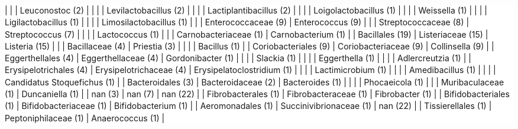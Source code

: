 |                        |                           | Leuconostoc (2)             |
|                        |                           | Levilactobacillus (2)       |
|                        |                           | Lactiplantibacillus (2)     |
|                        |                           | Loigolactobacillus (1)      |
|                        |                           | Weissella (1)               |
|                        |                           | Ligilactobacillus (1)       |
|                        |                           | Limosilactobacillus (1)     |
|                        | Enterococcaceae (9)       | Enterococcus (9)            |
|                        | Streptococcaceae (8)      | Streptococcus (7)           |
|                        |                           | Lactococcus (1)             |
|                        | Carnobacteriaceae (1)     | Carnobacterium (1)          |
| Bacillales (19)        | Listeriaceae (15)         | Listeria (15)               |
|                        | Bacillaceae (4)           | Priestia (3)                |
|                        |                           | Bacillus (1)                |
| Coriobacteriales (9)   | Coriobacteriaceae (9)     | Collinsella (9)             |
| Eggerthellales (4)     | Eggerthellaceae (4)       | Gordonibacter (1)           |
|                        |                           | Slackia (1)                 |
|                        |                           | Eggerthella (1)             |
|                        |                           | Adlercreutzia (1)           |
| Erysipelotrichales (4) | Erysipelotrichaceae (4)   | Erysipelatoclostridium (1)  |
|                        |                           | Lactimicrobium (1)          |
|                        |                           | Amedibacillus (1)           |
|                        |                           | Candidatus Stoquefichus (1) |
| Bacteroidales (3)      | Bacteroidaceae (2)        | Bacteroides (1)             |
|                        |                           | Phocaeicola (1)             |
|                        | Muribaculaceae (1)        | Duncaniella (1)             |
| nan (3)                | nan (7)                   | nan (22)                    |
| Fibrobacterales (1)    | Fibrobacteraceae (1)      | Fibrobacter (1)             |
| Bifidobacteriales (1)  | Bifidobacteriaceae (1)    | Bifidobacterium (1)         |
| Aeromonadales (1)      | Succinivibrionaceae (1)   | nan (22)                    |
| Tissierellales (1)     | Peptoniphilaceae (1)      | Anaerococcus (1)            |
